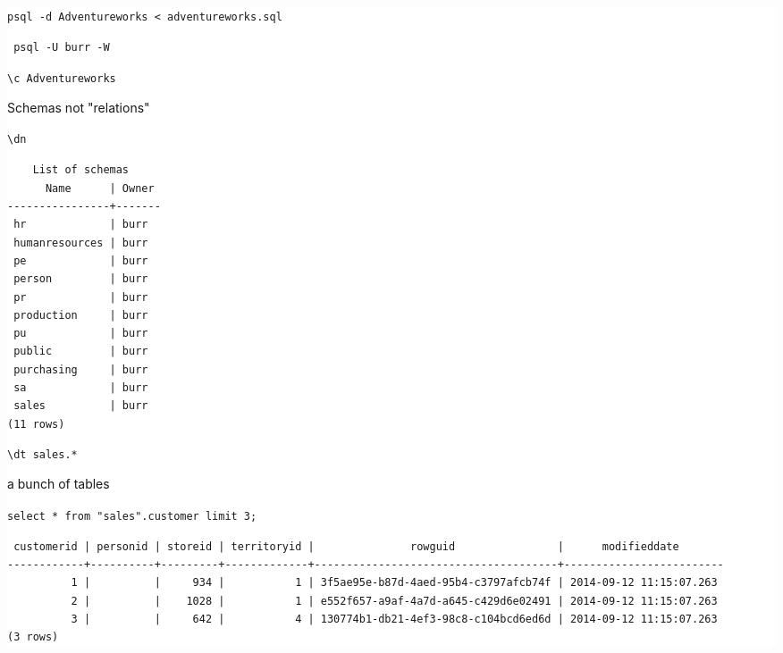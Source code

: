 ```
psql -d Adventureworks < adventureworks.sql
```

```
 psql -U burr -W
```

```
\c Adventureworks
```

Schemas not "relations"

```
\dn
```

```
    List of schemas
      Name      | Owner
----------------+-------
 hr             | burr
 humanresources | burr
 pe             | burr
 person         | burr
 pr             | burr
 production     | burr
 pu             | burr
 public         | burr
 purchasing     | burr
 sa             | burr
 sales          | burr
(11 rows)
```

```
\dt sales.*
```

a bunch of tables

```
select * from "sales".customer limit 3;
```

```
 customerid | personid | storeid | territoryid |               rowguid                |      modifieddate
------------+----------+---------+-------------+--------------------------------------+-------------------------
          1 |          |     934 |           1 | 3f5ae95e-b87d-4aed-95b4-c3797afcb74f | 2014-09-12 11:15:07.263
          2 |          |    1028 |           1 | e552f657-a9af-4a7d-a645-c429d6e02491 | 2014-09-12 11:15:07.263
          3 |          |     642 |           4 | 130774b1-db21-4ef3-98c8-c104bcd6ed6d | 2014-09-12 11:15:07.263
(3 rows)
```
